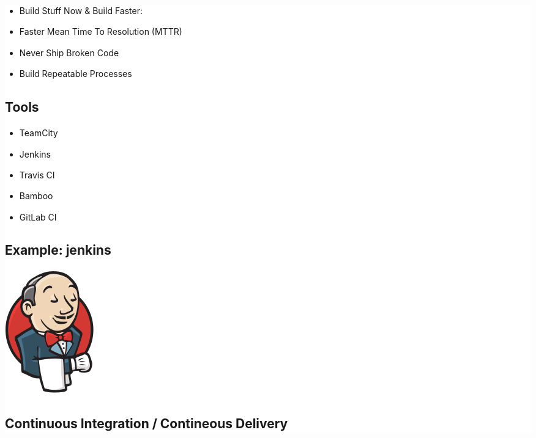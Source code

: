 * Build Stuff Now & Build Faster:
 * Faster Mean Time To Resolution (MTTR)  
 * Never Ship Broken Code

* Build Repeatable Processes



## Tools

* TeamCity

* Jenkins

* Travis CI

* Bamboo

* GitLab CI



## Example: jenkins

![](jenkins2.svg)




## Continuous Integration / Contineous Delivery 

